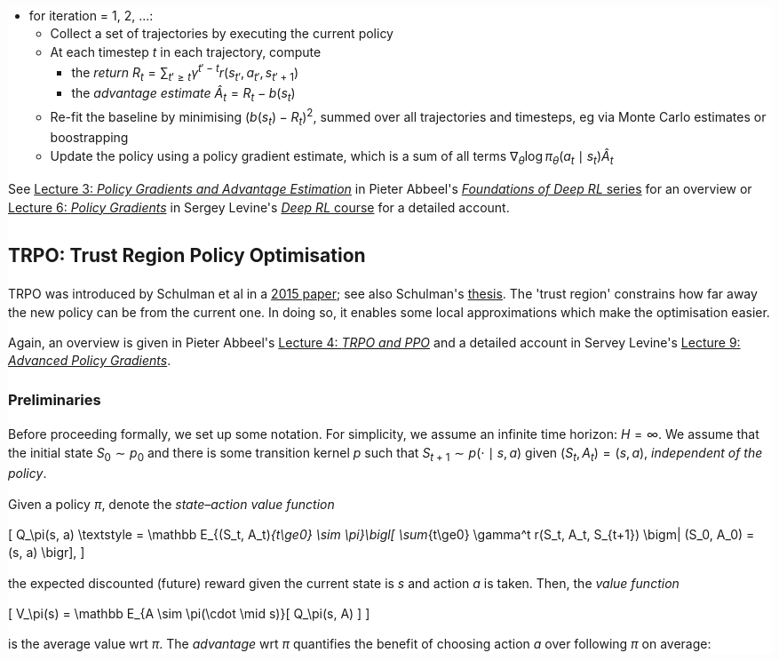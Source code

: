 -   for iteration = 1, 2, ...:
    -   Collect a set of trajectories by executing the current policy
    -   At each timestep $t$ in each trajectory, compute
        -   the *return* $R_t = \sum_{t' \ge t} \gamma^{t' - t} r(s_{t'}, a_{t'}, s_{t'+1})$
        -   the *advantage estimate* $\hat A_t = R_t - b(s_t)$
    -   Re-fit the baseline by minimising $(b(s_t) - R_t)^2$, summed over all trajectories and timesteps, eg via Monte Carlo estimates or boostrapping
    -   Update the policy using a policy gradient estimate, which is a sum of all terms $\nabla_\theta \log \pi_\theta(a_t \mid s_t) \hat A_t$

See [Lecture 3: *Policy Gradients and Advantage Estimation*](https://www.youtube.com/watch?v=AKbX1Zvo7r8&list=PLwRJQ4m4UJjNymuBM9RdmB3Z9N5-0IlY0&index=3&t=2115s) in Pieter Abbeel's [*Foundations of Deep RL* series](https://www.youtube.com/playlist?list=PLwRJQ4m4UJjNymuBM9RdmB3Z9N5-0IlY0) for an overview or [Lecture 6: *Policy Gradients*](https://www.youtube.com/watch?v=GKoKNYaBvM0&list=PL_iWQOsE6TfVYGEGiAOMaOzzv41Jfm_Ps&index=15) in Sergey Levine's [*Deep RL* course](https\://rail.eecs.berkeley.edu/deeprlcourse/) for a detailed account.

## TRPO: Trust Region Policy Optimisation

TRPO was introduced by Schulman et al in a [2015 paper](https://arxiv.org/pdf/1502.05477); see also Schulman's [thesis](http://joschu.net/docs/thesis.pdf). The 'trust region' constrains how far away the new policy can be from the current one. In doing so, it enables some local approximations which make the optimisation easier.

Again, an overview is given in Pieter Abbeel's [Lecture 4: *TRPO and PPO*](https://www.youtube.com/watch?v=KjWF8VIMGiY&list=PLwRJQ4m4UJjNymuBM9RdmB3Z9N5-0IlY0&index=4) and a detailed account in Servey Levine's [Lecture 9: *Advanced Policy Gradients*](https://www.youtube.com/watch?v=ySenCHPsKJU&list=PL_iWQOsE6TfVYGEGiAOMaOzzv41Jfm_Ps&index=36).

### Preliminaries

Before proceeding formally, we set up some notation. For simplicity, we assume an infinite time horizon: $H = \infty$. We assume that the initial state $S_0 \sim p_0$ and there is some transition kernel $p$ such that $S_{t+1} \sim p(\cdot \mid s, a)$ given $(S_t, A_t) = (s, a)$, *independent of the policy*.

Given a policy $\pi$, denote the *state–action value function*

\[
    Q_\pi(s, a)
\textstyle
=   \mathbb E_{(S_t, A_t)_{t\ge0} \sim \pi}\bigl[ \sum_{t\ge0} \gamma^t r(S_t, A_t, S_{t+1}) \bigm| (S_0, A_0) = (s, a) \bigr],
\]

the expected discounted (future) reward given the current state is $s$ and action $a$ is taken. Then, the *value function*

\[
    V_\pi(s)
=   \mathbb E_{A \sim \pi(\cdot \mid s)}[ Q_\pi(s, A) ]
\]

is the average value wrt $\pi$. The *advantage* wrt $\pi$ quantifies the benefit of choosing action $a$ over following $\pi$ on average:
